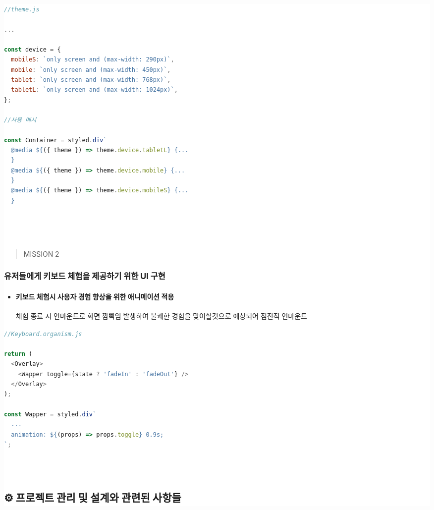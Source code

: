 ```js
//theme.js

...

const device = {
  mobileS: `only screen and (max-width: 290px)`,
  mobile: `only screen and (max-width: 450px)`,
  tablet: `only screen and (max-width: 768px)`,
  tabletL: `only screen and (max-width: 1024px)`,
};

//사용 예시

const Container = styled.div`
  @media ${({ theme }) => theme.device.tabletL} {...
  }
  @media ${({ theme }) => theme.device.mobile} {...
  }
  @media ${({ theme }) => theme.device.mobileS} {...
  }

```

<br/>
<br/>
<br/>

> MISSION 2

### 유저들에게 키보드 체험을 제공하기 위한 UI 구현

- #### 키보드 체험시 사용자 경험 향상을 위한 애니메이션 적용 <br/>
  체험 종료 시 언마운트로 화면 깜빡임 발생하여 불쾌한 경험을 맞이할것으로 예상되어 점진적 언마운트

```js
//Keyboard.organism.js

return (
  <Overlay>
    <Wapper toggle={state ? 'fadeIn' : 'fadeOut'} />
  </Overlay>
);

const Wapper = styled.div`
  ...
  animation: ${(props) => props.toggle} 0.9s;
`;
```

<br/>
<br/>

## ⚙ 프로젝트 관리 및 설계와 관련된 사항들
